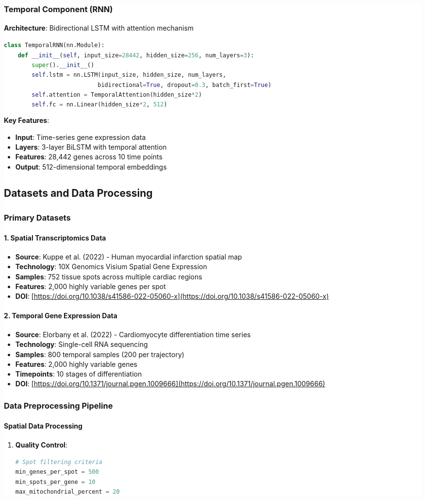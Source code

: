 ### Temporal Component (RNN)

**Architecture**: Bidirectional LSTM with attention mechanism

```python
class TemporalRNN(nn.Module):
    def __init__(self, input_size=28442, hidden_size=256, num_layers=3):
        super().__init__()
        self.lstm = nn.LSTM(input_size, hidden_size, num_layers,
                           bidirectional=True, dropout=0.3, batch_first=True)
        self.attention = TemporalAttention(hidden_size*2)
        self.fc = nn.Linear(hidden_size*2, 512)
```

**Key Features**:

- **Input**: Time-series gene expression data
- **Layers**: 3-layer BiLSTM with temporal attention
- **Features**: 28,442 genes across 10 time points
- **Output**: 512-dimensional temporal embeddings

## Datasets and Data Processing

### Primary Datasets

#### 1. Spatial Transcriptomics Data

- **Source**: Kuppe et al. (2022) - Human myocardial infarction spatial map
- **Technology**: 10X Genomics Visium Spatial Gene Expression
- **Samples**: 752 tissue spots across multiple cardiac regions
- **Features**: 2,000 highly variable genes per spot
- **DOI**: [https://doi.org/10.1038/s41586-022-05060-x](https://doi.org/10.1038/s41586-022-05060-x)

#### 2. Temporal Gene Expression Data

- **Source**: Elorbany et al. (2022) - Cardiomyocyte differentiation time series
- **Technology**: Single-cell RNA sequencing
- **Samples**: 800 temporal samples (200 per trajectory)
- **Features**: 2,000 highly variable genes
- **Timepoints**: 10 stages of differentiation
- **DOI**: [https://doi.org/10.1371/journal.pgen.1009666](https://doi.org/10.1371/journal.pgen.1009666)


### Data Preprocessing Pipeline

#### Spatial Data Processing

1. **Quality Control**:

   ```python
   # Spot filtering criteria
   min_genes_per_spot = 500
   min_spots_per_gene = 10
   max_mitochondrial_percent = 20
   ```
